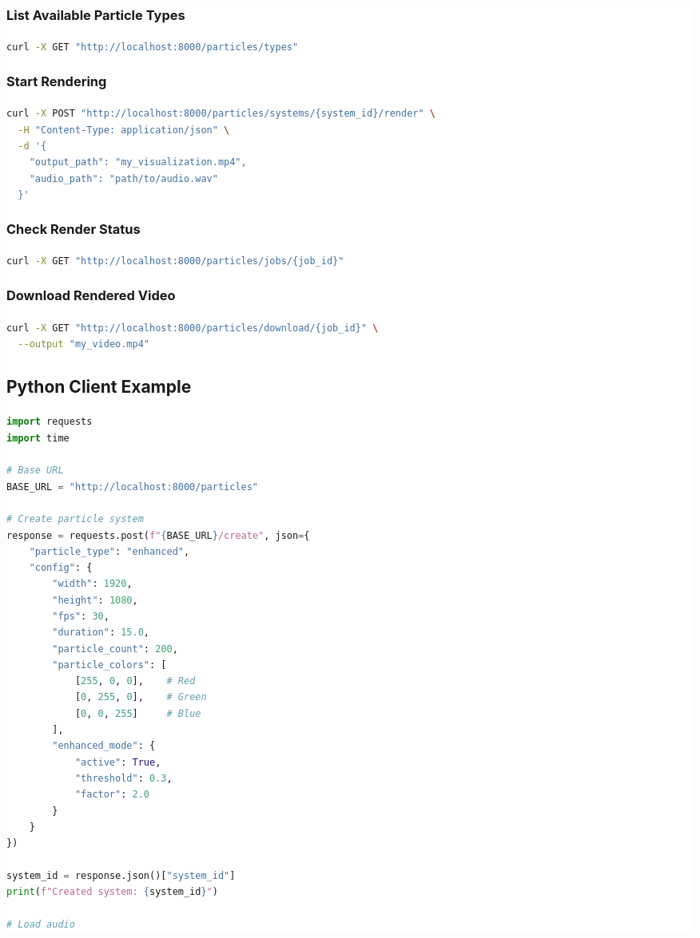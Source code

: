 ### List Available Particle Types

```bash
curl -X GET "http://localhost:8000/particles/types"
```

### Start Rendering

```bash
curl -X POST "http://localhost:8000/particles/systems/{system_id}/render" \
  -H "Content-Type: application/json" \
  -d '{
    "output_path": "my_visualization.mp4",
    "audio_path": "path/to/audio.wav"
  }'
```

### Check Render Status

```bash
curl -X GET "http://localhost:8000/particles/jobs/{job_id}"
```

### Download Rendered Video

```bash
curl -X GET "http://localhost:8000/particles/download/{job_id}" \
  --output "my_video.mp4"
```

## Python Client Example

```python
import requests
import time

# Base URL
BASE_URL = "http://localhost:8000/particles"

# Create particle system
response = requests.post(f"{BASE_URL}/create", json={
    "particle_type": "enhanced",
    "config": {
        "width": 1920,
        "height": 1080,
        "fps": 30,
        "duration": 15.0,
        "particle_count": 200,
        "particle_colors": [
            [255, 0, 0],    # Red
            [0, 255, 0],    # Green
            [0, 0, 255]     # Blue
        ],
        "enhanced_mode": {
            "active": True,
            "threshold": 0.3,
            "factor": 2.0
        }
    }
})

system_id = response.json()["system_id"]
print(f"Created system: {system_id}")

# Load audio
```